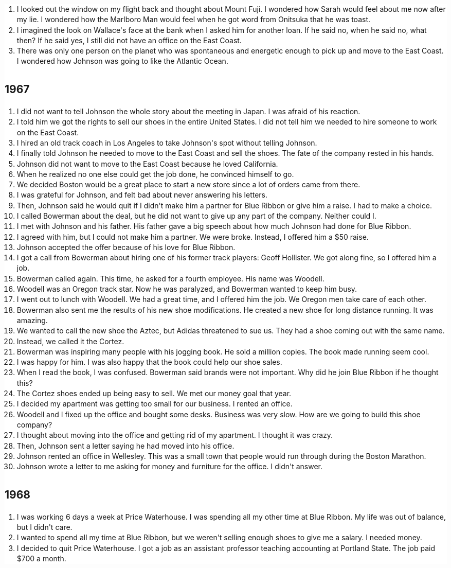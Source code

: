 1. I looked out the window on my flight back and thought about Mount Fuji. I wondered how Sarah would feel about me now after my lie. I wondered how the Marlboro Man would feel when he got word from Onitsuka that he was toast.
1. I imagined the look on Wallace's face at the bank when I asked him for another loan. If he said no, when he said no, what then? If he said yes, I still did not have an office on the East Coast.
1. There was only one person on the planet who was spontaneous and energetic enough to pick up and move to the East Coast. I wondered how Johnson was going to like the Atlantic Ocean.
## 1967
1. I did not want to tell Johnson the whole story about the meeting in Japan. I was afraid of his reaction.
1. I told him we got the rights to sell our shoes in the entire United States. I did not tell him we needed to hire someone to work on the East Coast.
1. I hired an old track coach in Los Angeles to take Johnson's spot without telling Johnson.
1. I finally told Johnson he needed to move to the East Coast and sell the shoes. The fate of the company rested in his hands.
1. Johnson did not want to move to the East Coast because he loved California.
1. When he realized no one else could get the job done, he convinced himself to go.
1. We decided Boston would be a great place to start a new store since a lot of orders came from there.
1. I was grateful for Johnson, and felt bad about never answering his letters.
1. Then, Johnson said he would quit if I didn't make him a partner for Blue Ribbon or give him a raise. I had to make a choice.
1. I called Bowerman about the deal, but he did not want to give up any part of the company. Neither could I.
1. I met with Johnson and his father. His father gave a big speech about how much Johnson had done for Blue Ribbon.
1. I agreed with him, but I could not make him a partner. We were broke. Instead, I offered him a $50 raise.
1. Johnson accepted the offer because of his love for Blue Ribbon.
1. I got a call from Bowerman about hiring one of his former track players: Geoff Hollister. We got along fine, so I offered him a job.
1. Bowerman called again. This time, he asked for a fourth employee. His name was Woodell.
1. Woodell was an Oregon track star. Now he was paralyzed, and Bowerman wanted to keep him busy.
1. I went out to lunch with Woodell. We had a great time, and I offered him the job. We Oregon men take care of each other.
1. Bowerman also sent me the results of his new shoe modifications. He created a new shoe for long distance running. It was amazing.
1. We wanted to call the new shoe the Aztec, but Adidas threatened to sue us. They had a shoe coming out with the same name.
1. Instead, we called it the Cortez. 
1. Bowerman was inspiring many people with his jogging book. He sold a million copies. The book made running seem cool.
1. I was happy for him. I was also happy that the book could help our shoe sales.
1. When I read the book, I was confused. Bowerman said brands were not important. Why did he join Blue Ribbon if he thought this?
1. The Cortez shoes ended up being easy to sell. We met our money goal that year.
1. I decided my apartment was getting too small for our business. I rented an office.
1. Woodell and I fixed up the office and bought some desks. Business was very slow. How are we going to build this shoe company?
1. I thought about moving into the office and getting rid of my apartment. I thought it was crazy.
1. Then, Johnson sent a letter saying he had moved into his office.
1. Johnson rented an office in Wellesley. This was a small town that people would run through during the Boston Marathon.
1. Johnson wrote a letter to me asking for money and furniture for the office. I didn't answer.
## 1968
1. I was working 6 days a week at Price Waterhouse. I was spending all my other time at Blue Ribbon. My life was out of balance, but I didn't care.
1. I wanted to spend all my time at Blue Ribbon, but we weren't selling enough shoes to give me a salary. I needed money.
1. I decided to quit Price Waterhouse. I got a job as an assistant professor teaching accounting at Portland State. The job paid $700 a month.